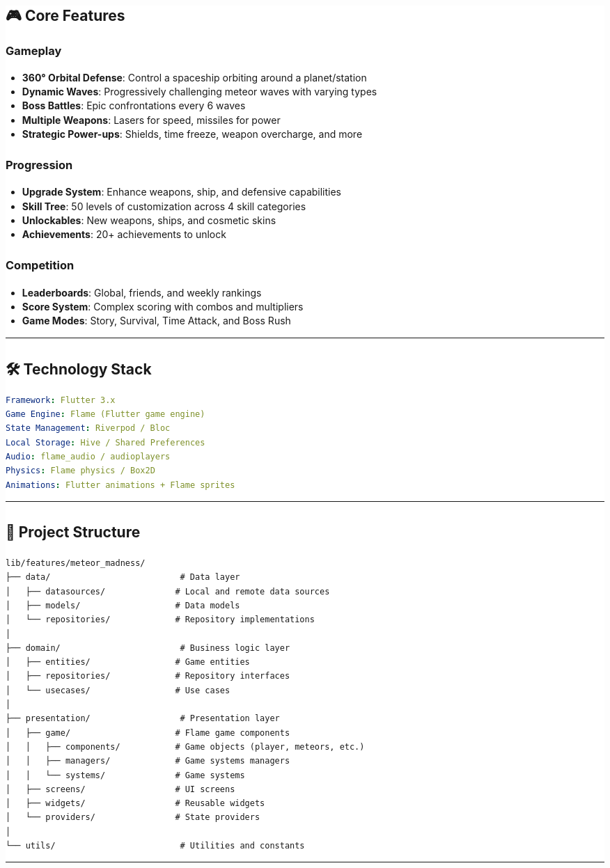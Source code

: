 
## 🎮 Core Features

### Gameplay
- **360° Orbital Defense**: Control a spaceship orbiting around a planet/station
- **Dynamic Waves**: Progressively challenging meteor waves with varying types
- **Boss Battles**: Epic confrontations every 6 waves
- **Multiple Weapons**: Lasers for speed, missiles for power
- **Strategic Power-ups**: Shields, time freeze, weapon overcharge, and more

### Progression
- **Upgrade System**: Enhance weapons, ship, and defensive capabilities
- **Skill Tree**: 50 levels of customization across 4 skill categories
- **Unlockables**: New weapons, ships, and cosmetic skins
- **Achievements**: 20+ achievements to unlock

### Competition
- **Leaderboards**: Global, friends, and weekly rankings
- **Score System**: Complex scoring with combos and multipliers
- **Game Modes**: Story, Survival, Time Attack, and Boss Rush

---

## 🛠️ Technology Stack

```yaml
Framework: Flutter 3.x
Game Engine: Flame (Flutter game engine)
State Management: Riverpod / Bloc
Local Storage: Hive / Shared Preferences
Audio: flame_audio / audioplayers
Physics: Flame physics / Box2D
Animations: Flutter animations + Flame sprites
```

---

## 📁 Project Structure

```
lib/features/meteor_madness/
├── data/                          # Data layer
│   ├── datasources/              # Local and remote data sources
│   ├── models/                   # Data models
│   └── repositories/             # Repository implementations
│
├── domain/                        # Business logic layer
│   ├── entities/                 # Game entities
│   ├── repositories/             # Repository interfaces
│   └── usecases/                 # Use cases
│
├── presentation/                  # Presentation layer
│   ├── game/                     # Flame game components
│   │   ├── components/           # Game objects (player, meteors, etc.)
│   │   ├── managers/             # Game systems managers
│   │   └── systems/              # Game systems
│   ├── screens/                  # UI screens
│   ├── widgets/                  # Reusable widgets
│   └── providers/                # State providers
│
└── utils/                         # Utilities and constants
```

---